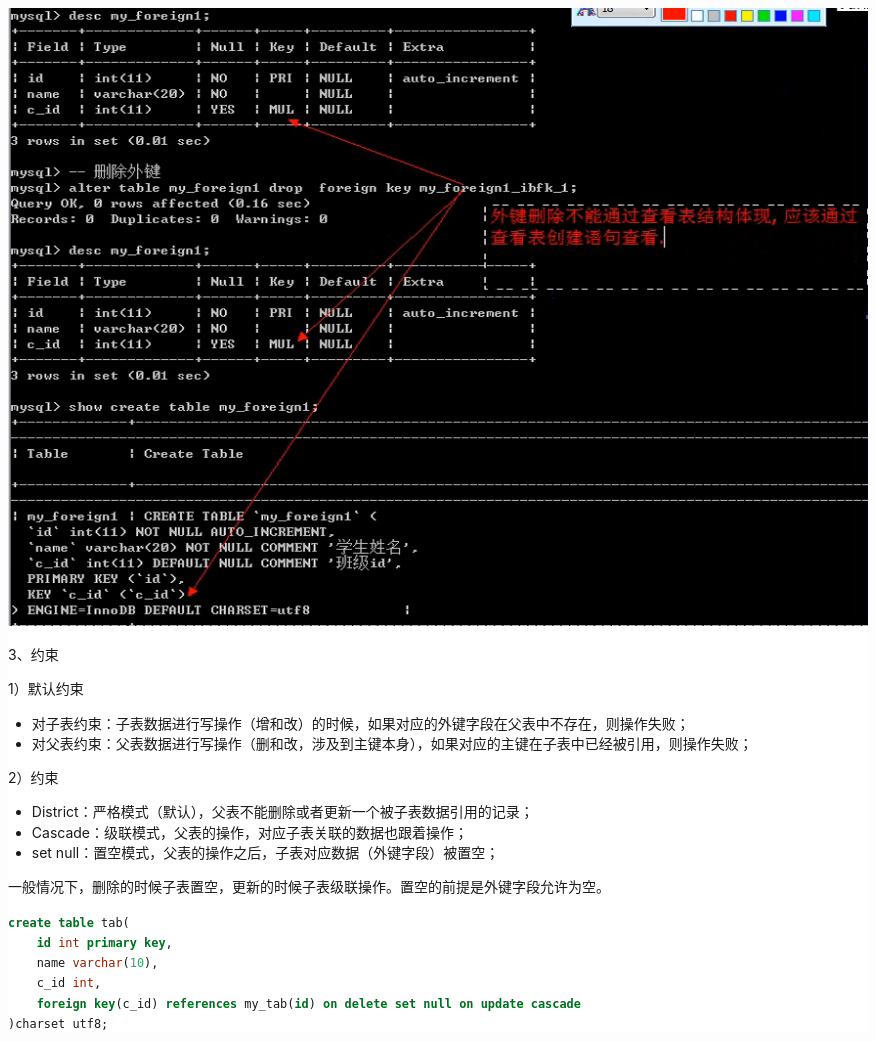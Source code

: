 ![img](images/1582112686786.png)

3、约束

1）默认约束

* 对子表约束：子表数据进行写操作（增和改）的时候，如果对应的外键字段在父表中不存在，则操作失败；
* 对父表约束：父表数据进行写操作（删和改，涉及到主键本身），如果对应的主键在子表中已经被引用，则操作失败；

2）约束

* District：严格模式（默认），父表不能删除或者更新一个被子表数据引用的记录；
* Cascade：级联模式，父表的操作，对应子表关联的数据也跟着操作；
* set null：置空模式，父表的操作之后，子表对应数据（外键字段）被置空；

一般情况下，删除的时候子表置空，更新的时候子表级联操作。置空的前提是外键字段允许为空。

~~~sql
create table tab(
	id int primary key,
	name varchar(10),
	c_id int,
	foreign key(c_id) references my_tab(id) on delete set null on update cascade 
)charset utf8;
~~~

